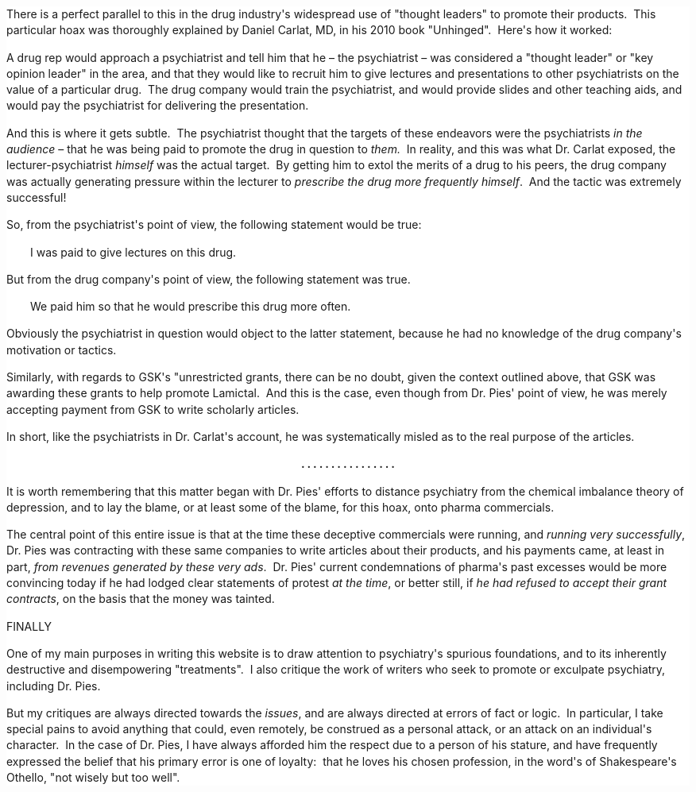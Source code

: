 There is a perfect parallel to this in the drug industry's widespread use of "thought leaders" to promote their products.  This particular hoax was thoroughly explained by Daniel Carlat, MD, in his 2010 book "Unhinged".  Here's how it worked:

A drug rep would approach a psychiatrist and tell him that he – the psychiatrist – was considered a "thought leader" or "key opinion leader" in the area, and that they would like to recruit him to give lectures and presentations to other psychiatrists on the value of a particular drug.  The drug company would train the psychiatrist, and would provide slides and other teaching aids, and would pay the psychiatrist for delivering the presentation.

And this is where it gets subtle.  The psychiatrist thought that the targets of these endeavors were the psychiatrists <em>in the audience</em> – that he was being paid to promote the drug in question to <em>them.</em>  In reality, and this was what Dr. Carlat exposed, the lecturer-psychiatrist <em>himself</em> was the actual target.  By getting him to extol the merits of a drug to his peers, the drug company was actually generating pressure within the lecturer to <em>prescribe the drug more frequently himself</em>.  And the tactic was extremely successful!

So, from the psychiatrist's point of view, the following statement would be true:
<p style="padding-left: 30px;">I was paid to give lectures on this drug.</p>
But from the drug company's point of view, the following statement was true.
<p style="padding-left: 30px;">We paid him so that he would prescribe this drug more often.</p>
Obviously the psychiatrist in question would object to the latter statement, because he had no knowledge of the drug company's motivation or tactics.

Similarly, with regards to GSK's "unrestricted grants, there can be no doubt, given the context outlined above, that GSK was awarding these grants to help promote Lamictal.  And this is the case, even though from Dr. Pies' point of view, he was merely accepting payment from GSK to write scholarly articles.

In short, like the psychiatrists in Dr. Carlat's account, he was systematically misled as to the real purpose of the articles.
<p style="text-align: center;"><strong>. . . . . . . . . . . . . . . .</strong></p>
It is worth remembering that this matter began with Dr. Pies' efforts to distance psychiatry from the chemical imbalance theory of depression, and to lay the blame, or at least some of the blame, for this hoax, onto pharma commercials.

The central point of this entire issue is that at the time these deceptive commercials were running, and <em>running very successfully</em>, Dr. Pies was contracting with these same companies to write articles about their products, and his payments came, at least in part, <em>from revenues generated by these very ads</em>.  Dr. Pies' current condemnations of pharma's past excesses would be more convincing today if he had lodged clear statements of protest <em>at the time</em>, or better still, if <em>he had refused to accept their grant contracts</em>, on the basis that the money was tainted.

FINALLY

One of my main purposes in writing this website is to draw attention to psychiatry's spurious foundations, and to its inherently destructive and disempowering "treatments".  I also critique the work of writers who seek to promote or exculpate psychiatry, including Dr. Pies.

But my critiques are always directed towards the <em>issues</em>, and are always directed at errors of fact or logic.  In particular, I take special pains to avoid anything that could, even remotely, be construed as a personal attack, or an attack on an individual's character.  In the case of Dr. Pies, I have always afforded him the respect due to a person of his stature, and have frequently expressed the belief that his primary error is one of loyalty:  that he loves his chosen profession, in the word's of Shakespeare's Othello, "not wisely but too well".
